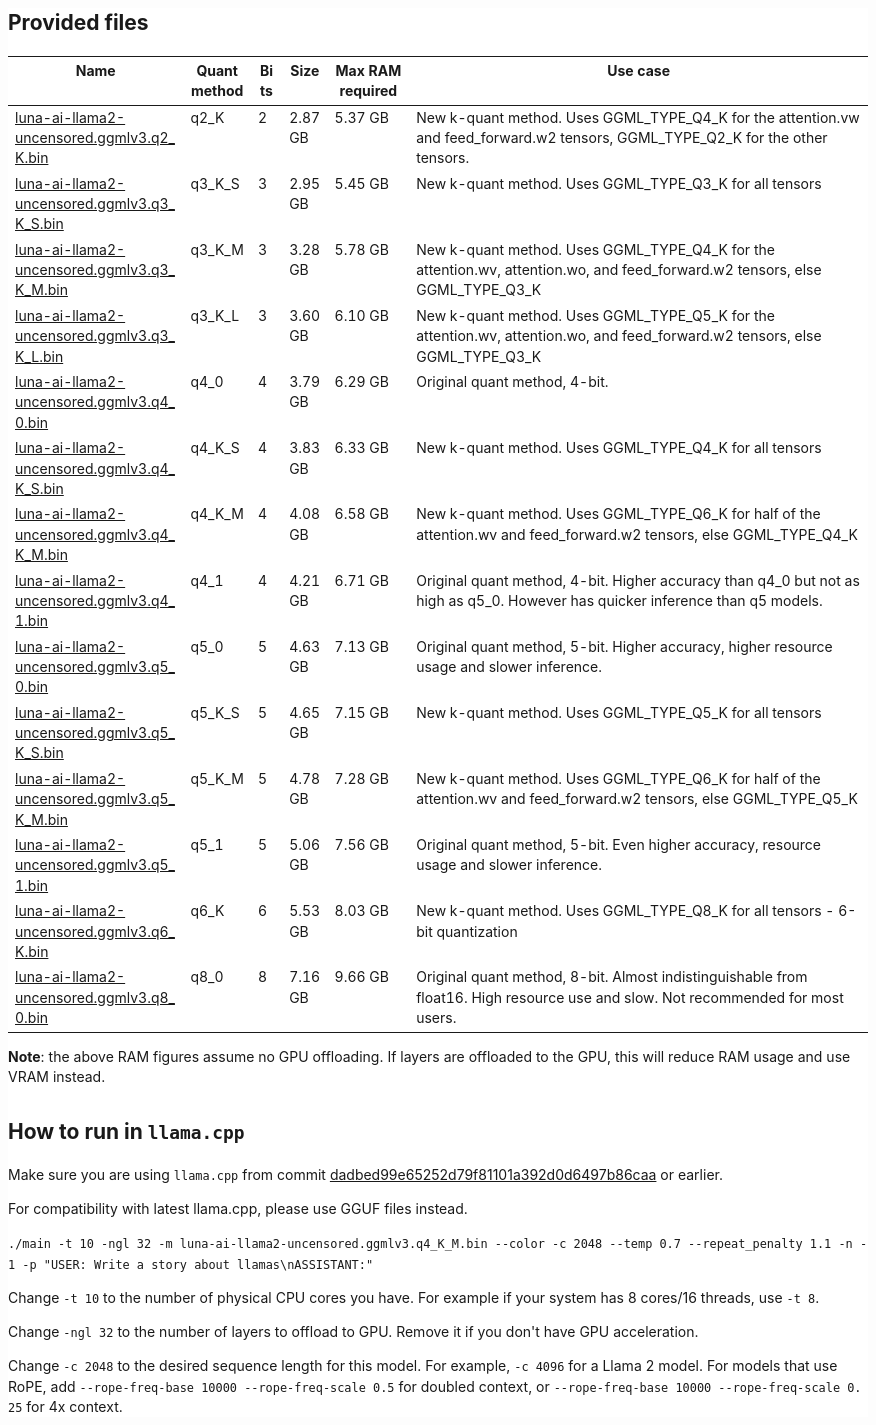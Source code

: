 
## Provided files

| Name | Quant method | Bits | Size | Max RAM required | Use case |
| ---- | ---- | ---- | ---- | ---- | ----- |
| [luna-ai-llama2-uncensored.ggmlv3.q2_K.bin](https://huggingface.co/TheBloke/Luna-AI-Llama2-Uncensored-GGML/blob/main/luna-ai-llama2-uncensored.ggmlv3.q2_K.bin) | q2_K | 2 | 2.87 GB| 5.37 GB | New k-quant method. Uses GGML_TYPE_Q4_K for the attention.vw and feed_forward.w2 tensors, GGML_TYPE_Q2_K for the other tensors. |
| [luna-ai-llama2-uncensored.ggmlv3.q3_K_S.bin](https://huggingface.co/TheBloke/Luna-AI-Llama2-Uncensored-GGML/blob/main/luna-ai-llama2-uncensored.ggmlv3.q3_K_S.bin) | q3_K_S | 3 | 2.95 GB| 5.45 GB | New k-quant method. Uses GGML_TYPE_Q3_K for all tensors |
| [luna-ai-llama2-uncensored.ggmlv3.q3_K_M.bin](https://huggingface.co/TheBloke/Luna-AI-Llama2-Uncensored-GGML/blob/main/luna-ai-llama2-uncensored.ggmlv3.q3_K_M.bin) | q3_K_M | 3 | 3.28 GB| 5.78 GB | New k-quant method. Uses GGML_TYPE_Q4_K for the attention.wv, attention.wo, and feed_forward.w2 tensors, else GGML_TYPE_Q3_K |
| [luna-ai-llama2-uncensored.ggmlv3.q3_K_L.bin](https://huggingface.co/TheBloke/Luna-AI-Llama2-Uncensored-GGML/blob/main/luna-ai-llama2-uncensored.ggmlv3.q3_K_L.bin) | q3_K_L | 3 | 3.60 GB| 6.10 GB | New k-quant method. Uses GGML_TYPE_Q5_K for the attention.wv, attention.wo, and feed_forward.w2 tensors, else GGML_TYPE_Q3_K |
| [luna-ai-llama2-uncensored.ggmlv3.q4_0.bin](https://huggingface.co/TheBloke/Luna-AI-Llama2-Uncensored-GGML/blob/main/luna-ai-llama2-uncensored.ggmlv3.q4_0.bin) | q4_0 | 4 | 3.79 GB| 6.29 GB | Original quant method, 4-bit. |
| [luna-ai-llama2-uncensored.ggmlv3.q4_K_S.bin](https://huggingface.co/TheBloke/Luna-AI-Llama2-Uncensored-GGML/blob/main/luna-ai-llama2-uncensored.ggmlv3.q4_K_S.bin) | q4_K_S | 4 | 3.83 GB| 6.33 GB | New k-quant method. Uses GGML_TYPE_Q4_K for all tensors |
| [luna-ai-llama2-uncensored.ggmlv3.q4_K_M.bin](https://huggingface.co/TheBloke/Luna-AI-Llama2-Uncensored-GGML/blob/main/luna-ai-llama2-uncensored.ggmlv3.q4_K_M.bin) | q4_K_M | 4 | 4.08 GB| 6.58 GB | New k-quant method. Uses GGML_TYPE_Q6_K for half of the attention.wv and feed_forward.w2 tensors, else GGML_TYPE_Q4_K |
| [luna-ai-llama2-uncensored.ggmlv3.q4_1.bin](https://huggingface.co/TheBloke/Luna-AI-Llama2-Uncensored-GGML/blob/main/luna-ai-llama2-uncensored.ggmlv3.q4_1.bin) | q4_1 | 4 | 4.21 GB| 6.71 GB | Original quant method, 4-bit. Higher accuracy than q4_0 but not as high as q5_0. However has quicker inference than q5 models. |
| [luna-ai-llama2-uncensored.ggmlv3.q5_0.bin](https://huggingface.co/TheBloke/Luna-AI-Llama2-Uncensored-GGML/blob/main/luna-ai-llama2-uncensored.ggmlv3.q5_0.bin) | q5_0 | 5 | 4.63 GB| 7.13 GB | Original quant method, 5-bit. Higher accuracy, higher resource usage and slower inference. |
| [luna-ai-llama2-uncensored.ggmlv3.q5_K_S.bin](https://huggingface.co/TheBloke/Luna-AI-Llama2-Uncensored-GGML/blob/main/luna-ai-llama2-uncensored.ggmlv3.q5_K_S.bin) | q5_K_S | 5 | 4.65 GB| 7.15 GB | New k-quant method. Uses GGML_TYPE_Q5_K for all tensors |
| [luna-ai-llama2-uncensored.ggmlv3.q5_K_M.bin](https://huggingface.co/TheBloke/Luna-AI-Llama2-Uncensored-GGML/blob/main/luna-ai-llama2-uncensored.ggmlv3.q5_K_M.bin) | q5_K_M | 5 | 4.78 GB| 7.28 GB | New k-quant method. Uses GGML_TYPE_Q6_K for half of the attention.wv and feed_forward.w2 tensors, else GGML_TYPE_Q5_K |
| [luna-ai-llama2-uncensored.ggmlv3.q5_1.bin](https://huggingface.co/TheBloke/Luna-AI-Llama2-Uncensored-GGML/blob/main/luna-ai-llama2-uncensored.ggmlv3.q5_1.bin) | q5_1 | 5 | 5.06 GB| 7.56 GB | Original quant method, 5-bit. Even higher accuracy, resource usage and slower inference. |
| [luna-ai-llama2-uncensored.ggmlv3.q6_K.bin](https://huggingface.co/TheBloke/Luna-AI-Llama2-Uncensored-GGML/blob/main/luna-ai-llama2-uncensored.ggmlv3.q6_K.bin) | q6_K | 6 | 5.53 GB| 8.03 GB | New k-quant method. Uses GGML_TYPE_Q8_K for all tensors - 6-bit quantization |
| [luna-ai-llama2-uncensored.ggmlv3.q8_0.bin](https://huggingface.co/TheBloke/Luna-AI-Llama2-Uncensored-GGML/blob/main/luna-ai-llama2-uncensored.ggmlv3.q8_0.bin) | q8_0 | 8 | 7.16 GB| 9.66 GB | Original quant method, 8-bit. Almost indistinguishable from float16. High resource use and slow. Not recommended for most users. |

**Note**: the above RAM figures assume no GPU offloading. If layers are offloaded to the GPU, this will reduce RAM usage and use VRAM instead.

## How to run in `llama.cpp`

Make sure you are using `llama.cpp` from commit [dadbed99e65252d79f81101a392d0d6497b86caa](https://github.com/ggerganov/llama.cpp/commit/dadbed99e65252d79f81101a392d0d6497b86caa) or earlier.

For compatibility with latest llama.cpp, please use GGUF files instead.

```
./main -t 10 -ngl 32 -m luna-ai-llama2-uncensored.ggmlv3.q4_K_M.bin --color -c 2048 --temp 0.7 --repeat_penalty 1.1 -n -1 -p "USER: Write a story about llamas\nASSISTANT:"
```
Change `-t 10` to the number of physical CPU cores you have. For example if your system has 8 cores/16 threads, use `-t 8`.

Change `-ngl 32` to the number of layers to offload to GPU. Remove it if you don't have GPU acceleration.

Change `-c 2048` to the desired sequence length for this model. For example, `-c 4096` for a Llama 2 model.  For models that use RoPE, add `--rope-freq-base 10000 --rope-freq-scale 0.5` for doubled context, or `--rope-freq-base 10000 --rope-freq-scale 0.25` for 4x context.
